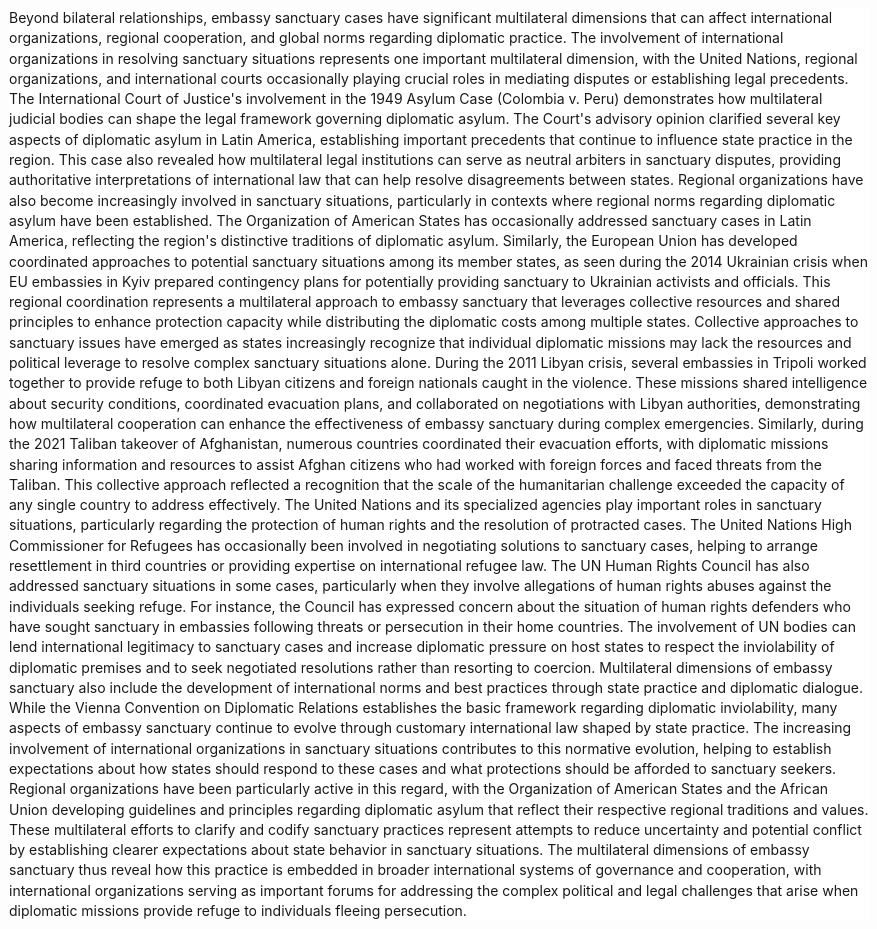 Beyond bilateral relationships, embassy sanctuary cases have significant multilateral dimensions that can affect international organizations, regional cooperation, and global norms regarding diplomatic practice. The involvement of international organizations in resolving sanctuary situations represents one important multilateral dimension, with the United Nations, regional organizations, and international courts occasionally playing crucial roles in mediating disputes or establishing legal precedents. The International Court of Justice's involvement in the 1949 Asylum Case (Colombia v. Peru) demonstrates how multilateral judicial bodies can shape the legal framework governing diplomatic asylum. The Court's advisory opinion clarified several key aspects of diplomatic asylum in Latin America, establishing important precedents that continue to influence state practice in the region. This case also revealed how multilateral legal institutions can serve as neutral arbiters in sanctuary disputes, providing authoritative interpretations of international law that can help resolve disagreements between states. Regional organizations have also become increasingly involved in sanctuary situations, particularly in contexts where regional norms regarding diplomatic asylum have been established. The Organization of American States has occasionally addressed sanctuary cases in Latin America, reflecting the region's distinctive traditions of diplomatic asylum. Similarly, the European Union has developed coordinated approaches to potential sanctuary situations among its member states, as seen during the 2014 Ukrainian crisis when EU embassies in Kyiv prepared contingency plans for potentially providing sanctuary to Ukrainian activists and officials. This regional coordination represents a multilateral approach to embassy sanctuary that leverages collective resources and shared principles to enhance protection capacity while distributing the diplomatic costs among multiple states. Collective approaches to sanctuary issues have emerged as states increasingly recognize that individual diplomatic missions may lack the resources and political leverage to resolve complex sanctuary situations alone. During the 2011 Libyan crisis, several embassies in Tripoli worked together to provide refuge to both Libyan citizens and foreign nationals caught in the violence. These missions shared intelligence about security conditions, coordinated evacuation plans, and collaborated on negotiations with Libyan authorities, demonstrating how multilateral cooperation can enhance the effectiveness of embassy sanctuary during complex emergencies. Similarly, during the 2021 Taliban takeover of Afghanistan, numerous countries coordinated their evacuation efforts, with diplomatic missions sharing information and resources to assist Afghan citizens who had worked with foreign forces and faced threats from the Taliban. This collective approach reflected a recognition that the scale of the humanitarian challenge exceeded the capacity of any single country to address effectively. The United Nations and its specialized agencies play important roles in sanctuary situations, particularly regarding the protection of human rights and the resolution of protracted cases. The United Nations High Commissioner for Refugees has occasionally been involved in negotiating solutions to sanctuary cases, helping to arrange resettlement in third countries or providing expertise on international refugee law. The UN Human Rights Council has also addressed sanctuary situations in some cases, particularly when they involve allegations of human rights abuses against the individuals seeking refuge. For instance, the Council has expressed concern about the situation of human rights defenders who have sought sanctuary in embassies following threats or persecution in their home countries. The involvement of UN bodies can lend international legitimacy to sanctuary cases and increase diplomatic pressure on host states to respect the inviolability of diplomatic premises and to seek negotiated resolutions rather than resorting to coercion. Multilateral dimensions of embassy sanctuary also include the development of international norms and best practices through state practice and diplomatic dialogue. While the Vienna Convention on Diplomatic Relations establishes the basic framework regarding diplomatic inviolability, many aspects of embassy sanctuary continue to evolve through customary international law shaped by state practice. The increasing involvement of international organizations in sanctuary situations contributes to this normative evolution, helping to establish expectations about how states should respond to these cases and what protections should be afforded to sanctuary seekers. Regional organizations have been particularly active in this regard, with the Organization of American States and the African Union developing guidelines and principles regarding diplomatic asylum that reflect their respective regional traditions and values. These multilateral efforts to clarify and codify sanctuary practices represent attempts to reduce uncertainty and potential conflict by establishing clearer expectations about state behavior in sanctuary situations. The multilateral dimensions of embassy sanctuary thus reveal how this practice is embedded in broader international systems of governance and cooperation, with international organizations serving as important forums for addressing the complex political and legal challenges that arise when diplomatic missions provide refuge to individuals fleeing persecution.
